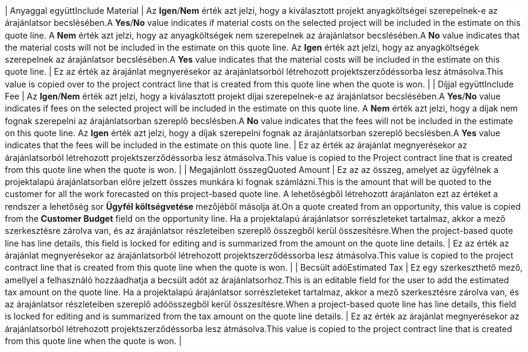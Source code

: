 | <span data-ttu-id="96d5d-151">Anyaggal együtt</span><span class="sxs-lookup"><span data-stu-id="96d5d-151">Include Material</span></span> | <span data-ttu-id="96d5d-152">Az **Igen**/**Nem** érték azt jelzi, hogy a kiválasztott projekt anyagköltségei szerepelnek-e az árajánlatsor becslésében.</span><span class="sxs-lookup"><span data-stu-id="96d5d-152">A **Yes**/**No** value indicates if material costs on the selected project will be included in the estimate on this quote line.</span></span> <span data-ttu-id="96d5d-153">A **Nem** érték azt jelzi, hogy az anyagköltségek nem szerepelnek az árajánlatsor becslésében.</span><span class="sxs-lookup"><span data-stu-id="96d5d-153">A **No** value indicates that the material costs will not be included in the estimate on this quote line.</span></span> <span data-ttu-id="96d5d-154">Az **Igen** érték azt jelzi, hogy az anyagköltségek szerepelnek az árajánlatsor becslésében.</span><span class="sxs-lookup"><span data-stu-id="96d5d-154">A **Yes** value indicates that the material costs will be included in the estimate on this quote line.</span></span> | <span data-ttu-id="96d5d-155">Ez az érték az árajánlat megnyerésekor az árajánlatsorból létrehozott projektszerződéssorba lesz átmásolva.</span><span class="sxs-lookup"><span data-stu-id="96d5d-155">This value is copied over to the project contract line that is created from this quote line when the quote is won.</span></span> |
| <span data-ttu-id="96d5d-156">Díjjal együtt</span><span class="sxs-lookup"><span data-stu-id="96d5d-156">Include Fee</span></span> | <span data-ttu-id="96d5d-157">Az **Igen**/**Nem** érték azt jelzi, hogy a kiválasztott projekt díjai szerepelnek-e az árajánlatsor becslésében.</span><span class="sxs-lookup"><span data-stu-id="96d5d-157">A **Yes**/**No** value indicates if fees on the selected project will be included in the estimate on this quote line.</span></span> <span data-ttu-id="96d5d-158">A **Nem** érték azt jelzi, hogy a díjak nem fognak szerepelni az árajánlatsorban szereplő becslésben.</span><span class="sxs-lookup"><span data-stu-id="96d5d-158">A **No** value indicates that the fees will not be included in the estimate on this quote line.</span></span> <span data-ttu-id="96d5d-159">Az **Igen** érték azt jelzi, hogy a díjak szerepelni fognak az árajánlatsorban szereplő becslésben.</span><span class="sxs-lookup"><span data-stu-id="96d5d-159">A **Yes** value indicates that the fees will be included in the estimate on this quote line.</span></span> | <span data-ttu-id="96d5d-160">Ez az érték az árajánlat megnyerésekor az árajánlatsorból létrehozott projektszerződéssorba lesz átmásolva.</span><span class="sxs-lookup"><span data-stu-id="96d5d-160">This value is copied to the Project contract line that is created from this quote line when the quote is won.</span></span> |
| <span data-ttu-id="96d5d-161">Megajánlott összeg</span><span class="sxs-lookup"><span data-stu-id="96d5d-161">Quoted Amount</span></span> | <span data-ttu-id="96d5d-162">Ez az az összeg, amelyet az ügyfélnek a projektalapú árajánlatsorban előre jelzett összes munkára ki fognak számlázni.</span><span class="sxs-lookup"><span data-stu-id="96d5d-162">This is the amount that will be quoted to the customer for all the work forecasted on this project-based quote line.</span></span> <span data-ttu-id="96d5d-163">A lehetőségből létrehozott árajánlaton ezt az értéket a rendszer a lehetőség sor **Ügyfél költségvetése** mezőjéből másolja át.</span><span class="sxs-lookup"><span data-stu-id="96d5d-163">On a quote created from an opportunity, this value is copied from the **Customer Budget** field on the opportunity line.</span></span> <span data-ttu-id="96d5d-164">Ha a projektalapú árajánlatsor sorrészleteket tartalmaz, akkor a mező szerkesztésre zárolva van, és az árajánlatsor részleteiben szereplő összegből kerül összesítésre.</span><span class="sxs-lookup"><span data-stu-id="96d5d-164">When the project-based quote line has line details, this field is locked for editing and is summarized from the amount on the quote line details.</span></span> | <span data-ttu-id="96d5d-165">Ez az érték az árajánlat megnyerésekor az árajánlatsorból létrehozott projektszerződéssorba lesz átmásolva.</span><span class="sxs-lookup"><span data-stu-id="96d5d-165">This value is copied to the project contract line that is created from this quote line when the quote is won.</span></span> |
| <span data-ttu-id="96d5d-166">Becsült adó</span><span class="sxs-lookup"><span data-stu-id="96d5d-166">Estimated Tax</span></span> | <span data-ttu-id="96d5d-167">Ez egy szerkeszthető mező, amellyel a felhasználó hozzáadhatja a becsült adót az árajánlatsorhoz.</span><span class="sxs-lookup"><span data-stu-id="96d5d-167">This is an editable field for the user to add the estimated tax amount on the quote line.</span></span> <span data-ttu-id="96d5d-168">Ha a projektalapú árajánlatsor sorrészleteket tartalmaz, akkor a mező szerkesztésre zárolva van, és az árajánlatsor részleteiben szereplő adóösszegből kerül összesítésre.</span><span class="sxs-lookup"><span data-stu-id="96d5d-168">When a project-based quote line has line details, this field is locked for editing and is summarized from the tax amount on the quote line details.</span></span> | <span data-ttu-id="96d5d-169">Ez az érték az árajánlat megnyerésekor az árajánlatsorból létrehozott projektszerződéssorba lesz átmásolva.</span><span class="sxs-lookup"><span data-stu-id="96d5d-169">This value is copied to the project contract line that is created from this quote line when the quote is won.</span></span> |